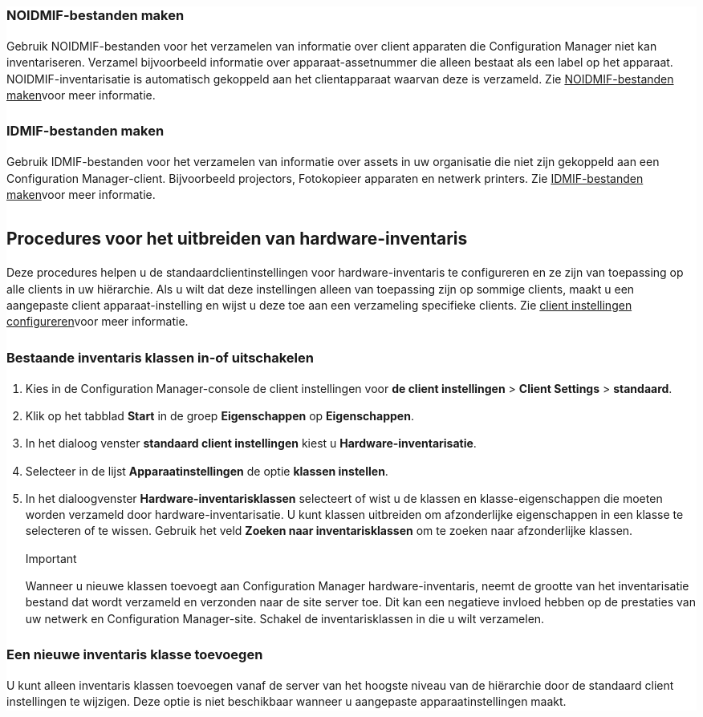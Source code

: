 ### <a name="create-noidmif-files"></a>NOIDMIF-bestanden maken

Gebruik NOIDMIF-bestanden voor het verzamelen van informatie over client apparaten die Configuration Manager niet kan inventariseren. Verzamel bijvoorbeeld informatie over apparaat-assetnummer die alleen bestaat als een label op het apparaat. NOIDMIF-inventarisatie is automatisch gekoppeld aan het clientapparaat waarvan deze is verzameld. Zie [NOIDMIF-bestanden maken](#BKMK_NOIDMIF)voor meer informatie.

### <a name="create-idmif-files"></a>IDMIF-bestanden maken

Gebruik IDMIF-bestanden voor het verzamelen van informatie over assets in uw organisatie die niet zijn gekoppeld aan een Configuration Manager-client. Bijvoorbeeld projectors, Fotokopieer apparaten en netwerk printers. Zie [IDMIF-bestanden maken](#BKMK_IDMIF)voor meer informatie.

## <a name="procedures-to-extend-hardware-inventory"></a>Procedures voor het uitbreiden van hardware-inventaris

Deze procedures helpen u de standaardclientinstellingen voor hardware-inventaris te configureren en ze zijn van toepassing op alle clients in uw hiërarchie. Als u wilt dat deze instellingen alleen van toepassing zijn op sommige clients, maakt u een aangepaste client apparaat-instelling en wijst u deze toe aan een verzameling specifieke clients. Zie [client instellingen configureren](../../../../core/clients/deploy/configure-client-settings.md)voor meer informatie.  

### <a name="enable-or-disable-existing-inventory-classes"></a><a name="BKMK_Enable"></a>Bestaande inventaris klassen in-of uitschakelen  

1. Kies in de Configuration Manager-console de client instellingen voor **de client instellingen**  >  **Client Settings**  >  **standaard**.  

1. Klik op het tabblad **Start** in de groep **Eigenschappen** op **Eigenschappen**.  

1. In het dialoog venster **standaard client instellingen** kiest u **Hardware-inventarisatie**.  

1. Selecteer in de lijst **Apparaatinstellingen** de optie **klassen instellen**.  

1. In het dialoogvenster **Hardware-inventarisklassen** selecteert of wist u de klassen en klasse-eigenschappen die moeten worden verzameld door hardware-inventarisatie. U kunt klassen uitbreiden om afzonderlijke eigenschappen in een klasse te selecteren of te wissen. Gebruik het veld **Zoeken naar inventarisklassen** om te zoeken naar afzonderlijke klassen.  

    > [!IMPORTANT]  
    >  Wanneer u nieuwe klassen toevoegt aan Configuration Manager hardware-inventaris, neemt de grootte van het inventarisatie bestand dat wordt verzameld en verzonden naar de site server toe. Dit kan een negatieve invloed hebben op de prestaties van uw netwerk en Configuration Manager-site. Schakel de inventarisklassen in die u wilt verzamelen.  

### <a name="add-a-new-inventory-class"></a><a name="BKMK_Add"></a>Een nieuwe inventaris klasse toevoegen  

U kunt alleen inventaris klassen toevoegen vanaf de server van het hoogste niveau van de hiërarchie door de standaard client instellingen te wijzigen. Deze optie is niet beschikbaar wanneer u aangepaste apparaatinstellingen maakt.
